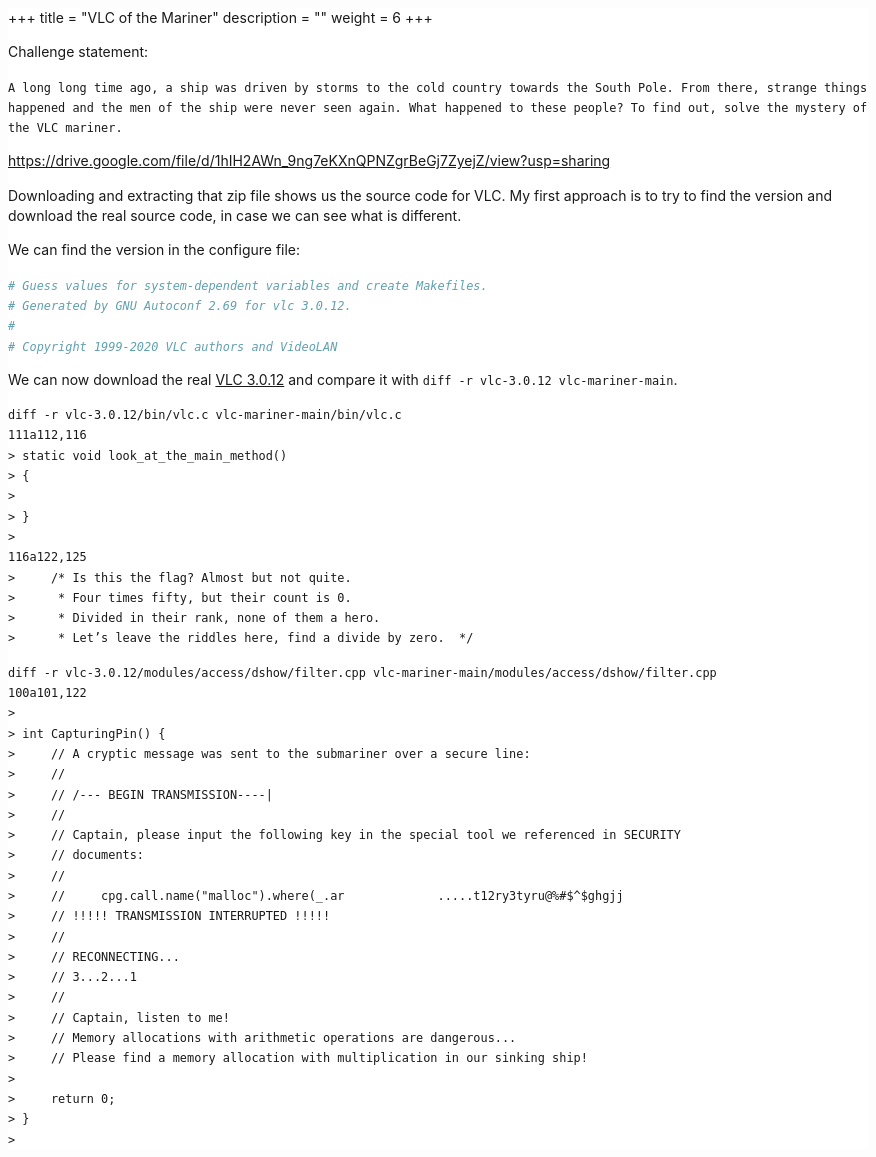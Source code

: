 +++
title = "VLC of the Mariner"
description = ""
weight = 6
+++

Challenge statement:
```
A long long time ago, a ship was driven by storms to the cold country towards the South Pole. From there, strange things happened and the men of the ship were never seen again. What happened to these people? To find out, solve the mystery of the VLC mariner.
```

https://drive.google.com/file/d/1hIH2AWn_9ng7eKXnQPNZgrBeGj7ZyejZ/view?usp=sharing

Downloading and extracting that zip file shows us the source code for VLC. My first approach is to try to find the version and download the real source code, in case we can see what is different.

We can find the version in the configure file:
```sh
# Guess values for system-dependent variables and create Makefiles.
# Generated by GNU Autoconf 2.69 for vlc 3.0.12.
#
# Copyright 1999-2020 VLC authors and VideoLAN
```

We can now download the real [VLC 3.0.12](https://github.com/videolan/vlc/tree/3.0.12) and compare it with `diff -r vlc-3.0.12 vlc-mariner-main`.

```
diff -r vlc-3.0.12/bin/vlc.c vlc-mariner-main/bin/vlc.c
111a112,116
> static void look_at_the_main_method() 
> {
> 
> }
> 
116a122,125
>     /* Is this the flag? Almost but not quite.
>      * Four times fifty, but their count is 0.
>      * Divided in their rank, none of them a hero.
>      * Let’s leave the riddles here, find a divide by zero.  */
```
```
diff -r vlc-3.0.12/modules/access/dshow/filter.cpp vlc-mariner-main/modules/access/dshow/filter.cpp
100a101,122
> 
> int CapturingPin() {
>     // A cryptic message was sent to the submariner over a secure line:
>     //
>     // /--- BEGIN TRANSMISSION----|
>     // 
>     // Captain, please input the following key in the special tool we referenced in SECURITY 
>     // documents:
>     //
>     //     cpg.call.name("malloc").where(_.ar             .....t12ry3tyru@%#$^$ghgjj        
>     // !!!!! TRANSMISSION INTERRUPTED !!!!!
>     //
>     // RECONNECTING...
>     // 3...2...1
>     // 
>     // Captain, listen to me! 
>     // Memory allocations with arithmetic operations are dangerous... 
>     // Please find a memory allocation with multiplication in our sinking ship!
> 
>     return 0;
> }
> 
```